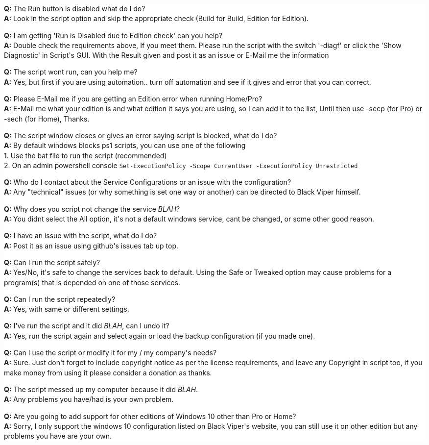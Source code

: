 **Q:** The Run button is disabled what do I do?   
**A:** Look in the script option and skip the appropriate check (Build for Build, Edition for Edition).

**Q:** I am getting 'Run is Disabled due to Edition check' can you help?   
**A:** Double check the requirements above, If you meet them. Please run the script with the switch '-diagf' or click the 'Show Diagnostic' in Script's GUI. With the Result given and post it as an issue or E-Mail me the information   

**Q:** The script wont run, can you help me?   
**A:** Yes, but first if you are using automation.. turn off automation and see if it gives and error that you can correct.

**Q:** Please E-Mail me if you are getting an Edition error when running Home/Pro?   
**A:** E-Mail me what your edition is and what edition it says you are using, so I can add it to the list, Until then use -secp (for Pro) or -sech (for Home), Thanks.

**Q:** The script window closes or gives an error saying script is blocked, what do I do?   
**A:** By default windows blocks ps1 scripts, you can use one of the following   
         1. Use the bat file to run the script (recommended)   
         2. On an admin powershell console `Set-ExecutionPolicy -Scope CurrentUser -ExecutionPolicy Unrestricted`   	 

**Q:** Who do I contact about the Service Configurations or an issue with the configuration?   
**A:** Any "technical" issues (or why something is set one way or another) can be directed to Black Viper himself.

**Q:** Why does you script not change the service *BLAH*?   
**A:** You didnt select the All option, it's not a default windows service, cant be changed, or some other good reason.

**Q:** I have an issue with the script, what do I do?   
**A:** Post it as an issue using github's issues tab up top.

**Q:** Can I run the script safely?   
**A:** Yes/No, it's safe to change the services back to default. Using the Safe or Tweaked option may cause problems for a program(s) that is depended on one of those services.

**Q:** Can I run the script repeatedly?   
**A:** Yes, with same or different settings.

**Q:** I've run the script and it did *BLAH*, can I undo it?   
**A:** Yes, run the script again and select again or load the backup configuration (if you made one).   

**Q:** Can I use the script or modify it for my / my company's needs?   
**A:** Sure. Just don't forget to include copyright notice as per the license requirements, and leave any Copyright in script too, if you make money from using it please consider a donation as thanks.

**Q:** The script messed up my computer because it did *BLAH*.   
**A:** Any problems you have/had is your own problem.

**Q:** Are you going to add support for other editions of Windows 10 other than Pro or Home?   
**A:** Sorry, I only support the windows 10 configuration listed on Black Viper's website, you can still use it on other edition but any problems you have are your own.   
